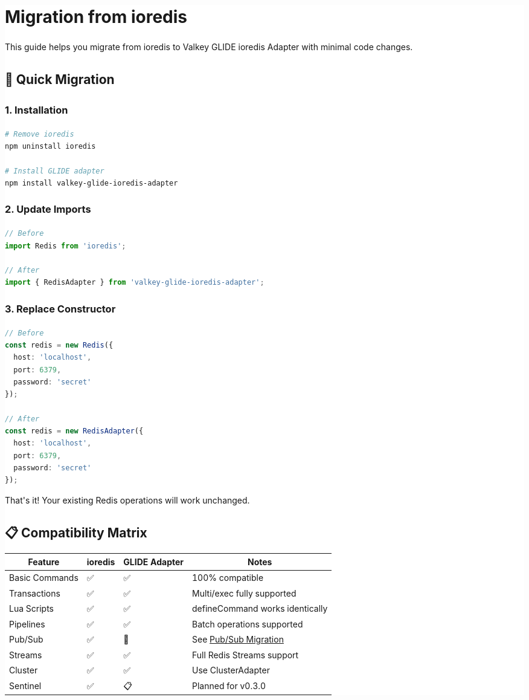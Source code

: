 # Migration from ioredis

This guide helps you migrate from ioredis to Valkey GLIDE ioredis Adapter with minimal code changes.

## 🚀 Quick Migration

### 1. Installation
```bash
# Remove ioredis
npm uninstall ioredis

# Install GLIDE adapter
npm install valkey-glide-ioredis-adapter
```

### 2. Update Imports
```typescript
// Before
import Redis from 'ioredis';

// After
import { RedisAdapter } from 'valkey-glide-ioredis-adapter';
```

### 3. Replace Constructor
```typescript
// Before
const redis = new Redis({
  host: 'localhost',
  port: 6379,
  password: 'secret'
});

// After
const redis = new RedisAdapter({
  host: 'localhost',
  port: 6379,
  password: 'secret'
});
```

That's it! Your existing Redis operations will work unchanged.

## 📋 Compatibility Matrix

| Feature | ioredis | GLIDE Adapter | Notes |
|---------|---------|---------------|-------|
| Basic Commands | ✅ | ✅ | 100% compatible |
| Transactions | ✅ | ✅ | Multi/exec fully supported |
| Lua Scripts | ✅ | ✅ | defineCommand works identically |
| Pipelines | ✅ | ✅ | Batch operations supported |
| Pub/Sub | ✅ | 🔄 | See [Pub/Sub Migration](#pubsub-migration) |
| Streams | ✅ | ✅ | Full Redis Streams support |
| Cluster | ✅ | ✅ | Use ClusterAdapter |
| Sentinel | ✅ | 📋 | Planned for v0.3.0 |

